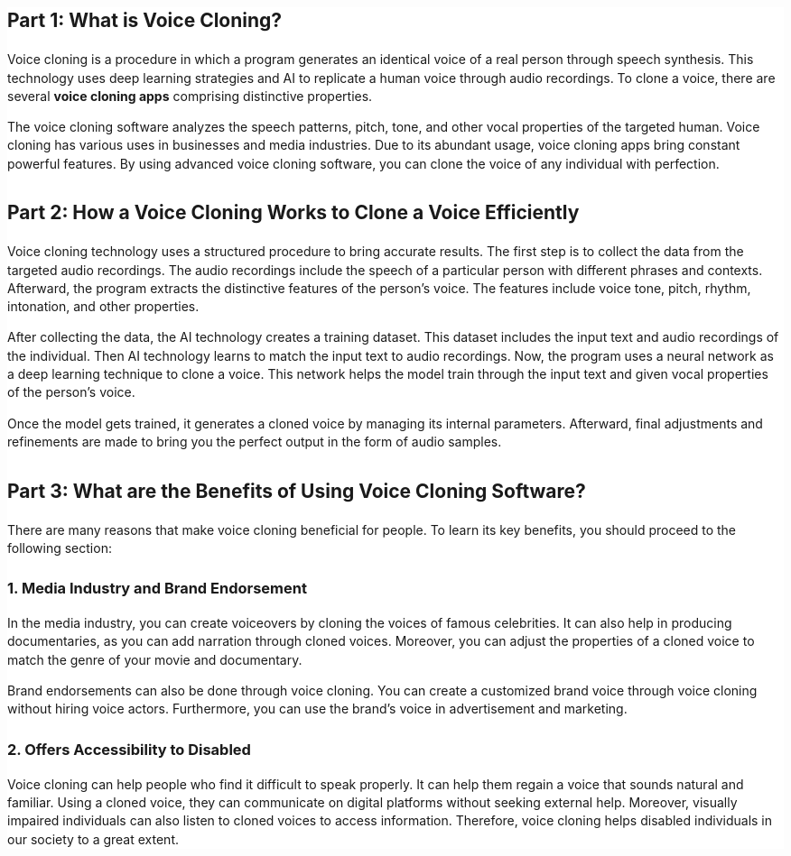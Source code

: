 ## Part 1: What is Voice Cloning?

Voice cloning is a procedure in which a program generates an identical voice of a real person through speech synthesis. This technology uses deep learning strategies and AI to replicate a human voice through audio recordings. To clone a voice, there are several **voice cloning apps** comprising distinctive properties.

The voice cloning software analyzes the speech patterns, pitch, tone, and other vocal properties of the targeted human. Voice cloning has various uses in businesses and media industries. Due to its abundant usage, voice cloning apps bring constant powerful features. By using advanced voice cloning software, you can clone the voice of any individual with perfection.

## Part 2: How a Voice Cloning Works to Clone a Voice Efficiently

Voice cloning technology uses a structured procedure to bring accurate results. The first step is to collect the data from the targeted audio recordings. The audio recordings include the speech of a particular person with different phrases and contexts. Afterward, the program extracts the distinctive features of the person’s voice. The features include voice tone, pitch, rhythm, intonation, and other properties.

After collecting the data, the AI technology creates a training dataset. This dataset includes the input text and audio recordings of the individual. Then AI technology learns to match the input text to audio recordings. Now, the program uses a neural network as a deep learning technique to clone a voice. This network helps the model train through the input text and given vocal properties of the person’s voice.

Once the model gets trained, it generates a cloned voice by managing its internal parameters. Afterward, final adjustments and refinements are made to bring you the perfect output in the form of audio samples.

## Part 3: What are the Benefits of Using Voice Cloning Software?

There are many reasons that make voice cloning beneficial for people. To learn its key benefits, you should proceed to the following section:

### 1\. Media Industry and Brand Endorsement

In the media industry, you can create voiceovers by cloning the voices of famous celebrities. It can also help in producing documentaries, as you can add narration through cloned voices. Moreover, you can adjust the properties of a cloned voice to match the genre of your movie and documentary.

Brand endorsements can also be done through voice cloning. You can create a customized brand voice through voice cloning without hiring voice actors. Furthermore, you can use the brand’s voice in advertisement and marketing.

### 2\. Offers Accessibility to Disabled

Voice cloning can help people who find it difficult to speak properly. It can help them regain a voice that sounds natural and familiar. Using a cloned voice, they can communicate on digital platforms without seeking external help. Moreover, visually impaired individuals can also listen to cloned voices to access information. Therefore, voice cloning helps disabled individuals in our society to a great extent.
